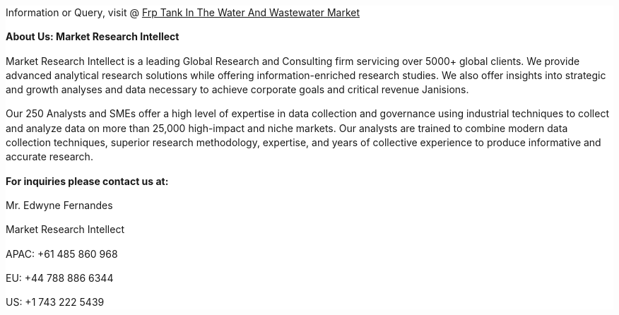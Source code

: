 Information or Query, visit&nbsp;@</strong>&nbsp;</span><span class="font-[700]"><a href="https://www.marketresearchintellect.com/product/global-frp-tank-in-the-water-and-wastewater-market-size-and-forecast/?utm_source=Linkedin&utm_medium=811" target="_blank" data-tracking-control-name="article-ssr-frontend-pulse_little-text-block" data-tracking-will-navigate="" data-test-link="">Frp Tank In The Water And Wastewater Market</a></span></p><p><strong><span class="font-[700]">About Us: Market Research Intellect</span></strong></p><p><span class="">Market Research Intellect is a leading Global Research and Consulting firm servicing over 5000+ global clients. We provide advanced analytical research solutions while offering information-enriched research studies.&nbsp;</span>We also offer insights into strategic and growth analyses and data necessary to achieve corporate goals and critical revenue Janisions.</p><p><span class="">Our 250 Analysts and SMEs offer a high level of expertise in data collection and governance using industrial techniques to collect and analyze data on more than 25,000 high-impact and niche markets. Our analysts are trained to combine modern data collection techniques, superior research methodology, expertise, and years of collective experience to produce informative and accurate research.</span></p><p><strong>For inquiries please contact us at:</strong></p><p>Mr. Edwyne Fernandes</p><p>Market Research Intellect</p><p>APAC: +61 485 860 968</p><p>EU: +44 788 886 6344</p><p>US: +1 743 222 5439</p>
